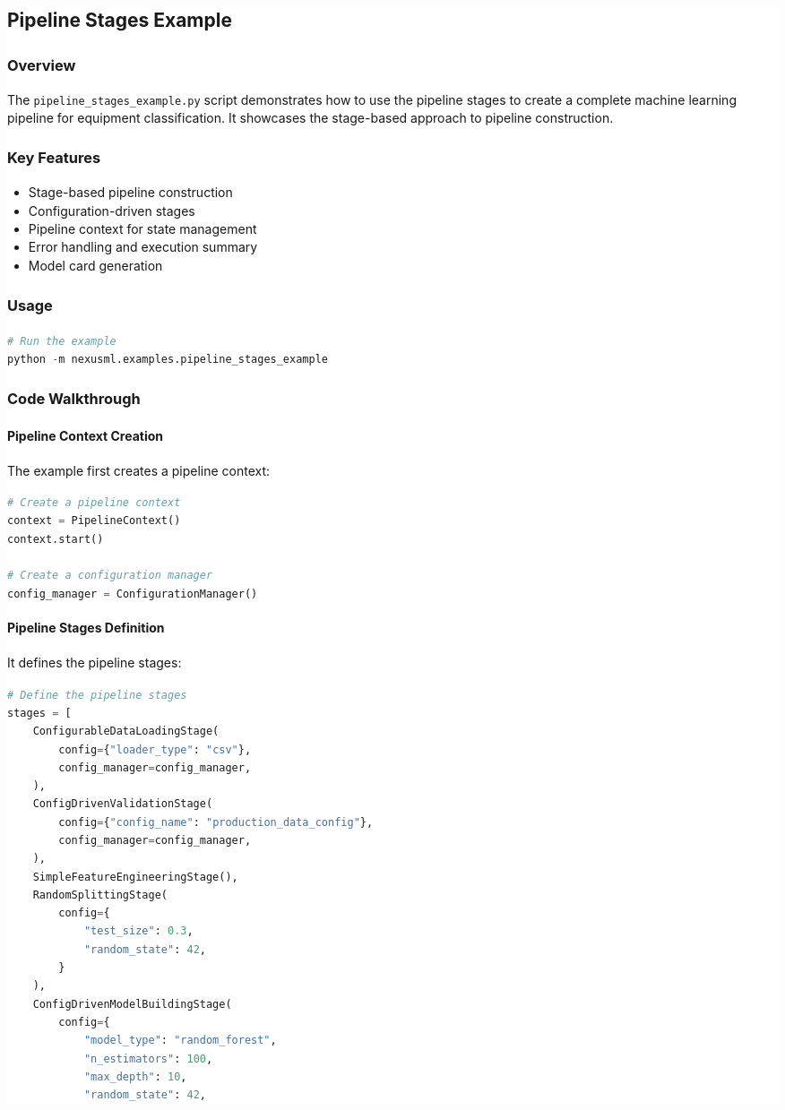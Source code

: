 ## Pipeline Stages Example

### Overview

The `pipeline_stages_example.py` script demonstrates how to use the pipeline stages to create a complete machine learning pipeline for equipment classification. It showcases the stage-based approach to pipeline construction.

### Key Features

- Stage-based pipeline construction
- Configuration-driven stages
- Pipeline context for state management
- Error handling and execution summary
- Model card generation

### Usage

```python
# Run the example
python -m nexusml.examples.pipeline_stages_example
```

### Code Walkthrough

#### Pipeline Context Creation

The example first creates a pipeline context:

```python
# Create a pipeline context
context = PipelineContext()
context.start()

# Create a configuration manager
config_manager = ConfigurationManager()
```

#### Pipeline Stages Definition

It defines the pipeline stages:

```python
# Define the pipeline stages
stages = [
    ConfigurableDataLoadingStage(
        config={"loader_type": "csv"},
        config_manager=config_manager,
    ),
    ConfigDrivenValidationStage(
        config={"config_name": "production_data_config"},
        config_manager=config_manager,
    ),
    SimpleFeatureEngineeringStage(),
    RandomSplittingStage(
        config={
            "test_size": 0.3,
            "random_state": 42,
        }
    ),
    ConfigDrivenModelBuildingStage(
        config={
            "model_type": "random_forest",
            "n_estimators": 100,
            "max_depth": 10,
            "random_state": 42,
```